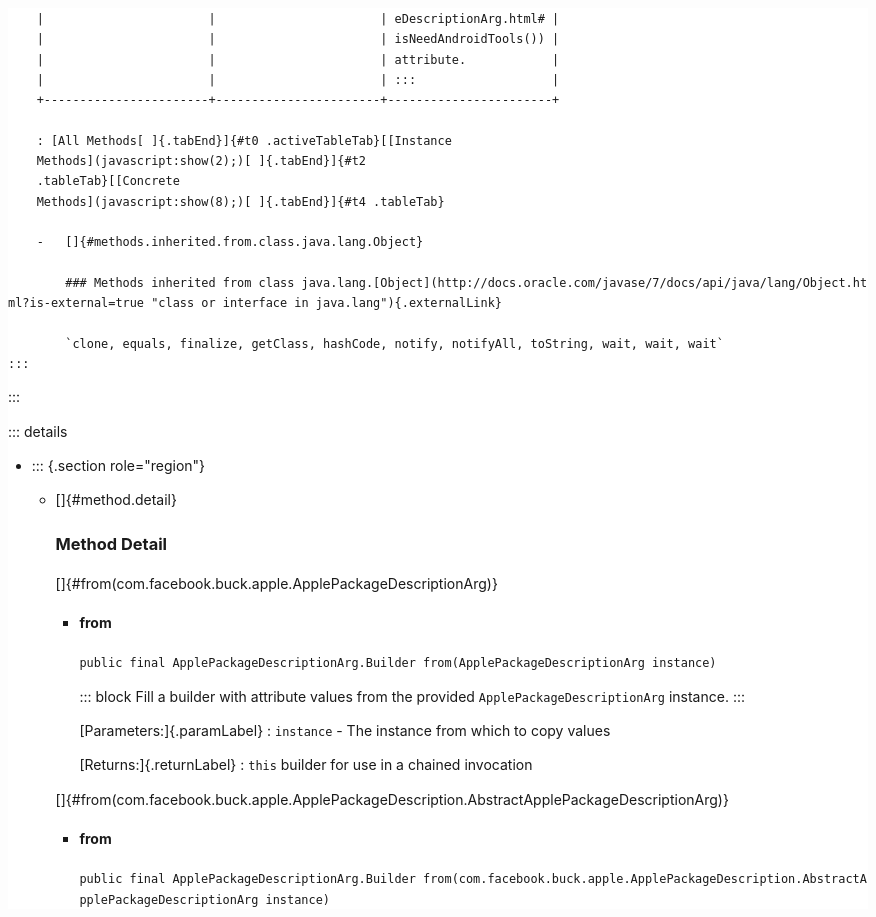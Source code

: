         |                       |                       | eDescriptionArg.html# |
        |                       |                       | isNeedAndroidTools()) |
        |                       |                       | attribute.            |
        |                       |                       | :::                   |
        +-----------------------+-----------------------+-----------------------+

        : [All Methods[ ]{.tabEnd}]{#t0 .activeTableTab}[[Instance
        Methods](javascript:show(2);)[ ]{.tabEnd}]{#t2
        .tableTab}[[Concrete
        Methods](javascript:show(8);)[ ]{.tabEnd}]{#t4 .tableTab}

        -   []{#methods.inherited.from.class.java.lang.Object}

            ### Methods inherited from class java.lang.[Object](http://docs.oracle.com/javase/7/docs/api/java/lang/Object.html?is-external=true "class or interface in java.lang"){.externalLink}

            `clone, equals, finalize, getClass, hashCode, notify, notifyAll, toString, wait, wait, wait`
    :::
:::

::: details
-   ::: {.section role="region"}
    -   []{#method.detail}

        ### Method Detail

        []{#from(com.facebook.buck.apple.ApplePackageDescriptionArg)}

        -   #### from

            ``` methodSignature
            public final ApplePackageDescriptionArg.Builder from​(ApplePackageDescriptionArg instance)
            ```

            ::: block
            Fill a builder with attribute values from the provided
            `ApplePackageDescriptionArg` instance.
            :::

            [Parameters:]{.paramLabel}
            :   `instance` - The instance from which to copy values

            [Returns:]{.returnLabel}
            :   `this` builder for use in a chained invocation

        []{#from(com.facebook.buck.apple.ApplePackageDescription.AbstractApplePackageDescriptionArg)}

        -   #### from

            ``` methodSignature
            public final ApplePackageDescriptionArg.Builder from​(com.facebook.buck.apple.ApplePackageDescription.AbstractApplePackageDescriptionArg instance)
            ```
